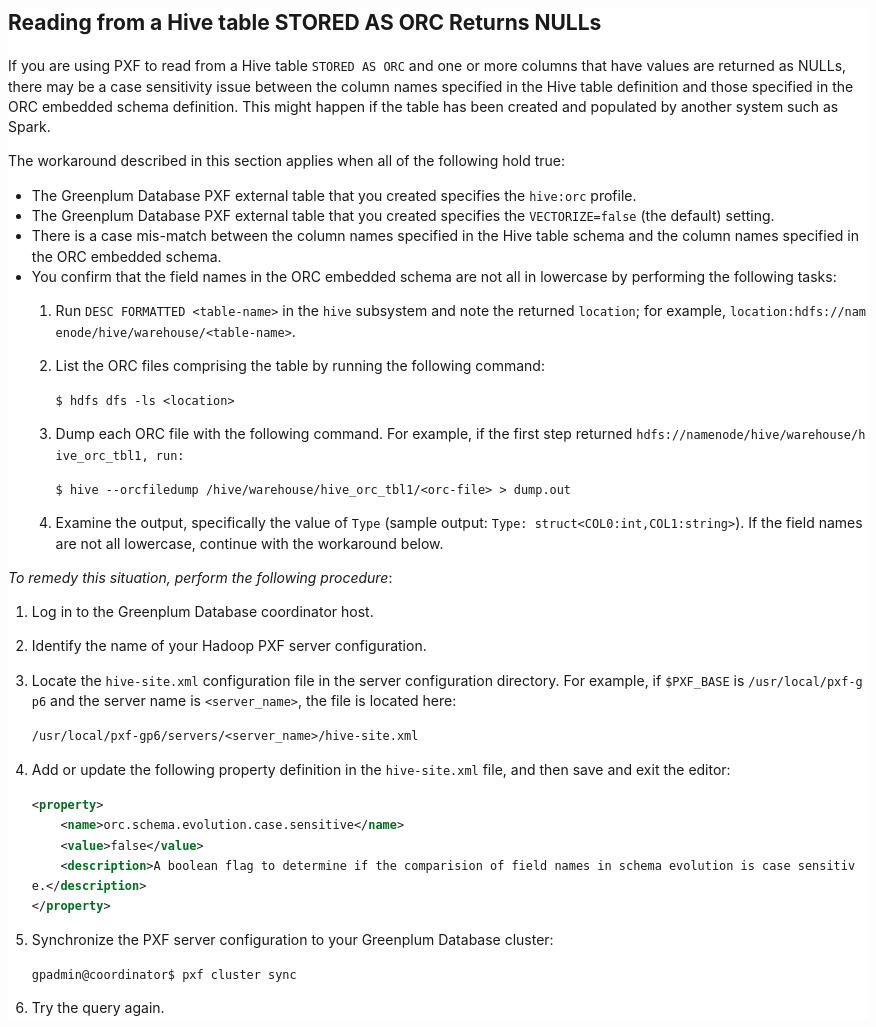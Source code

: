 ## <a id="hiveorcnulls"></a>Reading from a Hive table STORED AS ORC Returns NULLs

If you are using PXF to read from a Hive table `STORED AS ORC` and one or more columns that have values are returned as NULLs, there may be a case sensitivity issue between the column names specified in the Hive table definition and those specified in the ORC embedded schema definition. This might happen if the table has been created and populated by another system such as Spark.

The workaround described in this section applies when all of the following hold true:

- The Greenplum Database PXF external table that you created specifies the `hive:orc` profile.
- The Greenplum Database PXF external table that you created specifies the `VECTORIZE=false` (the default) setting.
- There is a case mis-match between the column names specified in the Hive table schema and the column names specified in the ORC embedded schema.
- You confirm that the field names in the ORC embedded schema are not all in lowercase by performing the following tasks:
    1. Run `DESC FORMATTED <table-name>` in the `hive` subsystem and note the returned `location`; for example, `location:hdfs://namenode/hive/warehouse/<table-name>`.
    1. List the ORC files comprising the table by running the following command:

        ``` shell
        $ hdfs dfs -ls <location>
        ```
    1. Dump each ORC file with the following command. For example, if the first step returned `hdfs://namenode/hive/warehouse/hive_orc_tbl1, run:`

        ``` shell
        $ hive --orcfiledump /hive/warehouse/hive_orc_tbl1/<orc-file> > dump.out
        ```
    1. Examine the output, specifically the value of `Type` (sample output: `Type: struct<COL0:int,COL1:string>`). If the field names are not all lowercase, continue with the workaround below.

*To remedy this situation, perform the following procedure*:

1. Log in to the Greenplum Database coordinator host.

1. Identify the name of your Hadoop PXF server configuration.

1. Locate the `hive-site.xml` configuration file in the server configuration directory. For example, if `$PXF_BASE` is `/usr/local/pxf-gp6` and the server name is `<server_name>`, the file is located here:

    ``` pre
    /usr/local/pxf-gp6/servers/<server_name>/hive-site.xml
    ```

1. Add or update the following property definition in the `hive-site.xml` file, and then save and exit the editor:

    ``` xml
    <property>
        <name>orc.schema.evolution.case.sensitive</name>
        <value>false</value>
        <description>A boolean flag to determine if the comparision of field names in schema evolution is case sensitive.</description>
    </property>
    ```

1. Synchronize the PXF server configuration to your Greenplum Database cluster:

    ``` shell
    gpadmin@coordinator$ pxf cluster sync
    ````

1. Try the query again.

